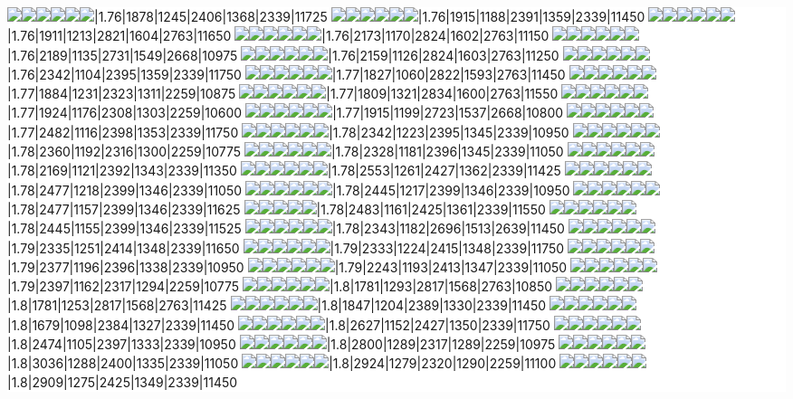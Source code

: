 ![](/item/6672.png)![](/item/3153.png)![](/item/3046.png)![](/item/1055.png)![](/item/1038.png)![](/item/1037.png)|1.76|1878|1245|2406|1368|2339|11725
![](/item/6672.png)![](/item/3087.png)![](/item/3046.png)![](/item/1053.png)![](/item/1055.png)![](/item/1038.png)|1.76|1915|1188|2391|1359|2339|11450
![](/item/3095.png)![](/item/3091.png)![](/item/3046.png)![](/item/1053.png)![](/item/1055.png)![](/item/1038.png)|1.76|1911|1213|2821|1604|2763|11650
![](/item/6675.png)![](/item/3091.png)![](/item/3004.png)![](/item/1001.png)![](/item/1053.png)![](/item/1055.png)|1.76|2173|1170|2824|1602|2763|11150
![](/item/6675.png)![](/item/3091.png)![](/item/3179.png)![](/item/1001.png)![](/item/1053.png)![](/item/1037.png)|1.76|2189|1135|2731|1549|2668|10975
![](/item/6675.png)![](/item/3091.png)![](/item/6693.png)![](/item/1001.png)![](/item/1053.png)![](/item/1055.png)|1.76|2159|1126|2824|1603|2763|11250
![](/item/6675.png)![](/item/3085.png)![](/item/3004.png)![](/item/1053.png)![](/item/1055.png)![](/item/1038.png)|1.76|2342|1104|2395|1359|2339|11750
![](/item/6675.png)![](/item/3091.png)![](/item/3115.png)![](/item/1001.png)![](/item/1053.png)![](/item/1055.png)|1.77|1827|1060|2822|1593|2763|11450
![](/item/6672.png)![](/item/3153.png)![](/item/3006.png)![](/item/1038.png)![](/item/1038.png)![](/item/1037.png)|1.77|1884|1231|2323|1311|2259|10875
![](/item/3153.png)![](/item/3091.png)![](/item/3087.png)![](/item/1001.png)![](/item/1055.png)![](/item/1038.png)|1.77|1809|1321|2834|1600|2763|11550
![](/item/6672.png)![](/item/3087.png)![](/item/3006.png)![](/item/1053.png)![](/item/1038.png)![](/item/1038.png)|1.77|1924|1176|2308|1303|2259|10600
![](/item/3095.png)![](/item/3091.png)![](/item/3006.png)![](/item/1053.png)![](/item/1038.png)![](/item/1038.png)|1.77|1915|1199|2723|1537|2668|10800
![](/item/6675.png)![](/item/3046.png)![](/item/3004.png)![](/item/1053.png)![](/item/1055.png)![](/item/1038.png)|1.77|2482|1116|2398|1353|2339|11750
![](/item/6672.png)![](/item/6675.png)![](/item/3004.png)![](/item/1001.png)![](/item/1053.png)![](/item/1055.png)|1.78|2342|1223|2395|1345|2339|10950
![](/item/6672.png)![](/item/6675.png)![](/item/3179.png)![](/item/1001.png)![](/item/1053.png)![](/item/1037.png)|1.78|2360|1192|2316|1300|2259|10775
![](/item/6672.png)![](/item/6675.png)![](/item/6693.png)![](/item/1001.png)![](/item/1053.png)![](/item/1055.png)|1.78|2328|1181|2396|1345|2339|11050
![](/item/6672.png)![](/item/6675.png)![](/item/6333.png)![](/item/1001.png)![](/item/1053.png)![](/item/1055.png)|1.78|2169|1121|2392|1343|2339|11350
![](/item/6675.png)![](/item/3095.png)![](/item/3074.png)![](/item/1001.png)![](/item/1055.png)![](/item/1037.png)|1.78|2553|1261|2427|1362|2339|11425
![](/item/6675.png)![](/item/3095.png)![](/item/6696.png)![](/item/1001.png)![](/item/1053.png)![](/item/1055.png)|1.78|2477|1218|2399|1346|2339|11050
![](/item/6675.png)![](/item/3095.png)![](/item/3508.png)![](/item/1001.png)![](/item/1053.png)![](/item/1055.png)|1.78|2445|1217|2399|1346|2339|10950
![](/item/6696.png)![](/item/3094.png)![](/item/6675.png)![](/item/1053.png)![](/item/1055.png)![](/item/1037.png)|1.78|2477|1157|2399|1346|2339|11625
![](/item/3074.png)![](/item/3094.png)![](/item/6675.png)![](/item/1055.png)![](/item/1038.png)|1.78|2483|1161|2425|1361|2339|11550
![](/item/3508.png)![](/item/3094.png)![](/item/6675.png)![](/item/1053.png)![](/item/1055.png)![](/item/1037.png)|1.78|2445|1155|2399|1346|2339|11525
![](/item/6675.png)![](/item/3095.png)![](/item/3161.png)![](/item/1001.png)![](/item/1053.png)![](/item/1055.png)|1.78|2343|1182|2696|1513|2639|11450
![](/item/6675.png)![](/item/3153.png)![](/item/3004.png)![](/item/1001.png)![](/item/1055.png)![](/item/1038.png)|1.79|2335|1251|2414|1348|2339|11650
![](/item/6675.png)![](/item/3153.png)![](/item/6693.png)![](/item/1001.png)![](/item/1055.png)![](/item/1038.png)|1.79|2333|1224|2415|1348|2339|11750
![](/item/6675.png)![](/item/3087.png)![](/item/3004.png)![](/item/1001.png)![](/item/1053.png)![](/item/1055.png)|1.79|2377|1196|2396|1338|2339|10950
![](/item/6675.png)![](/item/3153.png)![](/item/3179.png)![](/item/1001.png)![](/item/1055.png)![](/item/1038.png)|1.79|2243|1193|2413|1347|2339|11050
![](/item/6675.png)![](/item/3087.png)![](/item/3179.png)![](/item/1001.png)![](/item/1053.png)![](/item/1037.png)|1.79|2397|1162|2317|1294|2259|10775
![](/item/6672.png)![](/item/3095.png)![](/item/3091.png)![](/item/1001.png)![](/item/1053.png)![](/item/1055.png)|1.8|1781|1293|2817|1568|2763|10850
![](/item/6672.png)![](/item/3091.png)![](/item/3094.png)![](/item/1053.png)![](/item/1055.png)![](/item/1037.png)|1.8|1781|1253|2817|1568|2763|11425
![](/item/6672.png)![](/item/3095.png)![](/item/3085.png)![](/item/1053.png)![](/item/1055.png)![](/item/1038.png)|1.8|1847|1204|2389|1330|2339|11450
![](/item/6672.png)![](/item/3094.png)![](/item/3085.png)![](/item/1053.png)![](/item/1055.png)![](/item/1038.png)|1.8|1679|1098|2384|1327|2339|11450
![](/item/6675.png)![](/item/3074.png)![](/item/3004.png)![](/item/1001.png)![](/item/1055.png)![](/item/1038.png)|1.8|2627|1152|2427|1350|2339|11750
![](/item/6675.png)![](/item/6696.png)![](/item/3004.png)![](/item/1001.png)![](/item/1053.png)![](/item/1055.png)|1.8|2474|1105|2397|1333|2339|10950
![](/item/3004.png)![](/item/3033.png)![](/item/6676.png)![](/item/1001.png)![](/item/1053.png)![](/item/1037.png)|1.8|2800|1289|2317|1289|2259|10975
![](/item/6675.png)![](/item/3033.png)![](/item/6676.png)![](/item/1001.png)![](/item/1053.png)![](/item/1055.png)|1.8|3036|1288|2400|1335|2339|11050
![](/item/6676.png)![](/item/3033.png)![](/item/6695.png)![](/item/1001.png)![](/item/1053.png)![](/item/1038.png)|1.8|2924|1279|2320|1290|2259|11100
![](/item/3074.png)![](/item/3033.png)![](/item/6676.png)![](/item/1001.png)![](/item/1055.png)![](/item/1038.png)|1.8|2909|1275|2425|1349|2339|11450